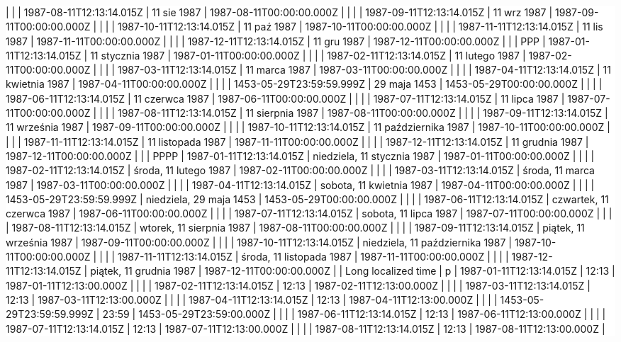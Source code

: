 |                                 |              | 1987-08-11T12:13:14.015Z | 11 sie 1987                                        | 1987-08-11T00:00:00.000Z |
|                                 |              | 1987-09-11T12:13:14.015Z | 11 wrz 1987                                        | 1987-09-11T00:00:00.000Z |
|                                 |              | 1987-10-11T12:13:14.015Z | 11 paź 1987                                        | 1987-10-11T00:00:00.000Z |
|                                 |              | 1987-11-11T12:13:14.015Z | 11 lis 1987                                        | 1987-11-11T00:00:00.000Z |
|                                 |              | 1987-12-11T12:13:14.015Z | 11 gru 1987                                        | 1987-12-11T00:00:00.000Z |
|                                 | PPP          | 1987-01-11T12:13:14.015Z | 11 stycznia 1987                                   | 1987-01-11T00:00:00.000Z |
|                                 |              | 1987-02-11T12:13:14.015Z | 11 lutego 1987                                     | 1987-02-11T00:00:00.000Z |
|                                 |              | 1987-03-11T12:13:14.015Z | 11 marca 1987                                      | 1987-03-11T00:00:00.000Z |
|                                 |              | 1987-04-11T12:13:14.015Z | 11 kwietnia 1987                                   | 1987-04-11T00:00:00.000Z |
|                                 |              | 1453-05-29T23:59:59.999Z | 29 maja 1453                                       | 1453-05-29T00:00:00.000Z |
|                                 |              | 1987-06-11T12:13:14.015Z | 11 czerwca 1987                                    | 1987-06-11T00:00:00.000Z |
|                                 |              | 1987-07-11T12:13:14.015Z | 11 lipca 1987                                      | 1987-07-11T00:00:00.000Z |
|                                 |              | 1987-08-11T12:13:14.015Z | 11 sierpnia 1987                                   | 1987-08-11T00:00:00.000Z |
|                                 |              | 1987-09-11T12:13:14.015Z | 11 września 1987                                   | 1987-09-11T00:00:00.000Z |
|                                 |              | 1987-10-11T12:13:14.015Z | 11 października 1987                               | 1987-10-11T00:00:00.000Z |
|                                 |              | 1987-11-11T12:13:14.015Z | 11 listopada 1987                                  | 1987-11-11T00:00:00.000Z |
|                                 |              | 1987-12-11T12:13:14.015Z | 11 grudnia 1987                                    | 1987-12-11T00:00:00.000Z |
|                                 | PPPP         | 1987-01-11T12:13:14.015Z | niedziela, 11 stycznia 1987                        | 1987-01-11T00:00:00.000Z |
|                                 |              | 1987-02-11T12:13:14.015Z | środa, 11 lutego 1987                              | 1987-02-11T00:00:00.000Z |
|                                 |              | 1987-03-11T12:13:14.015Z | środa, 11 marca 1987                               | 1987-03-11T00:00:00.000Z |
|                                 |              | 1987-04-11T12:13:14.015Z | sobota, 11 kwietnia 1987                           | 1987-04-11T00:00:00.000Z |
|                                 |              | 1453-05-29T23:59:59.999Z | niedziela, 29 maja 1453                            | 1453-05-29T00:00:00.000Z |
|                                 |              | 1987-06-11T12:13:14.015Z | czwartek, 11 czerwca 1987                          | 1987-06-11T00:00:00.000Z |
|                                 |              | 1987-07-11T12:13:14.015Z | sobota, 11 lipca 1987                              | 1987-07-11T00:00:00.000Z |
|                                 |              | 1987-08-11T12:13:14.015Z | wtorek, 11 sierpnia 1987                           | 1987-08-11T00:00:00.000Z |
|                                 |              | 1987-09-11T12:13:14.015Z | piątek, 11 września 1987                           | 1987-09-11T00:00:00.000Z |
|                                 |              | 1987-10-11T12:13:14.015Z | niedziela, 11 października 1987                    | 1987-10-11T00:00:00.000Z |
|                                 |              | 1987-11-11T12:13:14.015Z | środa, 11 listopada 1987                           | 1987-11-11T00:00:00.000Z |
|                                 |              | 1987-12-11T12:13:14.015Z | piątek, 11 grudnia 1987                            | 1987-12-11T00:00:00.000Z |
| Long localized time             | p            | 1987-01-11T12:13:14.015Z | 12:13                                              | 1987-01-11T12:13:00.000Z |
|                                 |              | 1987-02-11T12:13:14.015Z | 12:13                                              | 1987-02-11T12:13:00.000Z |
|                                 |              | 1987-03-11T12:13:14.015Z | 12:13                                              | 1987-03-11T12:13:00.000Z |
|                                 |              | 1987-04-11T12:13:14.015Z | 12:13                                              | 1987-04-11T12:13:00.000Z |
|                                 |              | 1453-05-29T23:59:59.999Z | 23:59                                              | 1453-05-29T23:59:00.000Z |
|                                 |              | 1987-06-11T12:13:14.015Z | 12:13                                              | 1987-06-11T12:13:00.000Z |
|                                 |              | 1987-07-11T12:13:14.015Z | 12:13                                              | 1987-07-11T12:13:00.000Z |
|                                 |              | 1987-08-11T12:13:14.015Z | 12:13                                              | 1987-08-11T12:13:00.000Z |